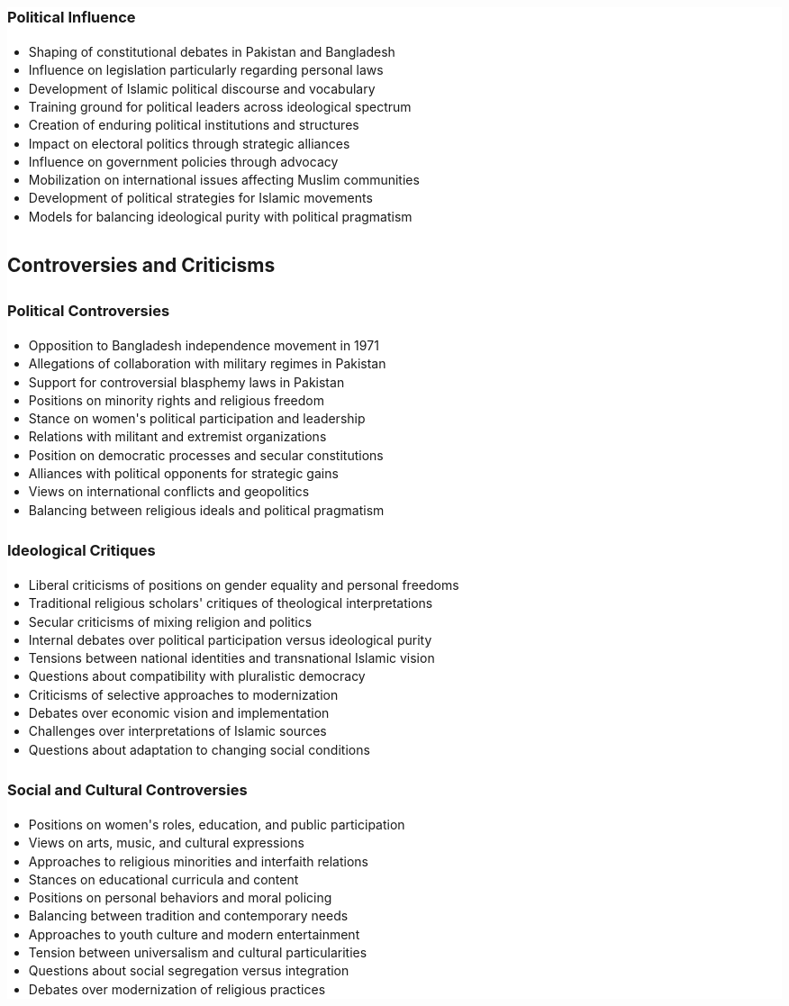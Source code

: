 ### Political Influence

- Shaping of constitutional debates in Pakistan and Bangladesh
- Influence on legislation particularly regarding personal laws
- Development of Islamic political discourse and vocabulary
- Training ground for political leaders across ideological spectrum
- Creation of enduring political institutions and structures
- Impact on electoral politics through strategic alliances
- Influence on government policies through advocacy
- Mobilization on international issues affecting Muslim communities
- Development of political strategies for Islamic movements
- Models for balancing ideological purity with political pragmatism

## Controversies and Criticisms

### Political Controversies

- Opposition to Bangladesh independence movement in 1971
- Allegations of collaboration with military regimes in Pakistan
- Support for controversial blasphemy laws in Pakistan
- Positions on minority rights and religious freedom
- Stance on women's political participation and leadership
- Relations with militant and extremist organizations
- Position on democratic processes and secular constitutions
- Alliances with political opponents for strategic gains
- Views on international conflicts and geopolitics
- Balancing between religious ideals and political pragmatism

### Ideological Critiques

- Liberal criticisms of positions on gender equality and personal freedoms
- Traditional religious scholars' critiques of theological interpretations
- Secular criticisms of mixing religion and politics
- Internal debates over political participation versus ideological purity
- Tensions between national identities and transnational Islamic vision
- Questions about compatibility with pluralistic democracy
- Criticisms of selective approaches to modernization
- Debates over economic vision and implementation
- Challenges over interpretations of Islamic sources
- Questions about adaptation to changing social conditions

### Social and Cultural Controversies

- Positions on women's roles, education, and public participation
- Views on arts, music, and cultural expressions
- Approaches to religious minorities and interfaith relations
- Stances on educational curricula and content
- Positions on personal behaviors and moral policing
- Balancing between tradition and contemporary needs
- Approaches to youth culture and modern entertainment
- Tension between universalism and cultural particularities
- Questions about social segregation versus integration
- Debates over modernization of religious practices
